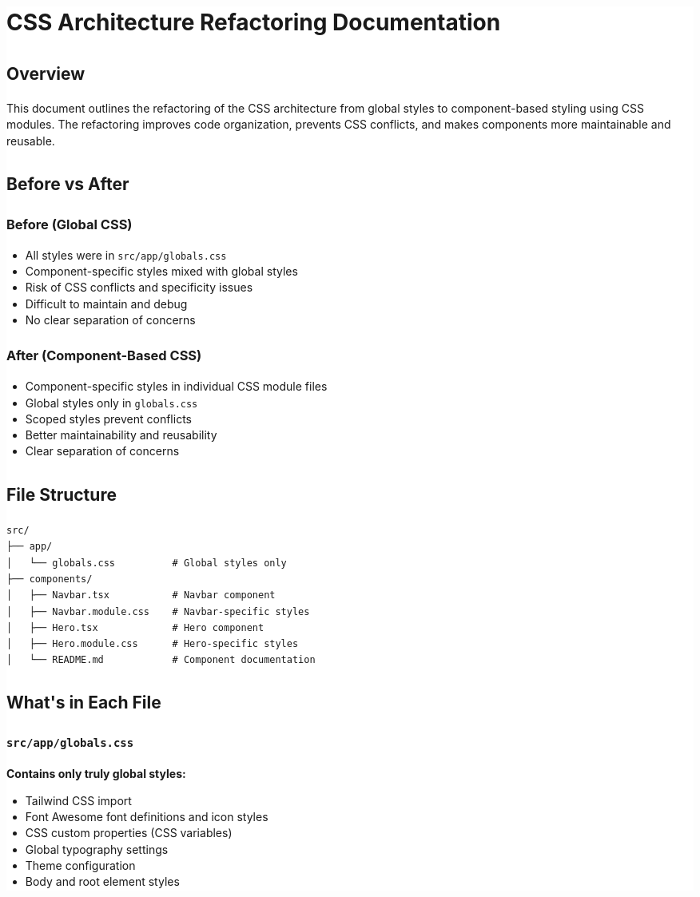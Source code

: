 # CSS Architecture Refactoring Documentation

## Overview
This document outlines the refactoring of the CSS architecture from global styles to component-based styling using CSS modules. The refactoring improves code organization, prevents CSS conflicts, and makes components more maintainable and reusable.

## Before vs After

### Before (Global CSS)
- All styles were in `src/app/globals.css`
- Component-specific styles mixed with global styles
- Risk of CSS conflicts and specificity issues
- Difficult to maintain and debug
- No clear separation of concerns

### After (Component-Based CSS)
- Component-specific styles in individual CSS module files
- Global styles only in `globals.css`
- Scoped styles prevent conflicts
- Better maintainability and reusability
- Clear separation of concerns

## File Structure

```
src/
├── app/
│   └── globals.css          # Global styles only
├── components/
│   ├── Navbar.tsx           # Navbar component
│   ├── Navbar.module.css    # Navbar-specific styles
│   ├── Hero.tsx             # Hero component
│   ├── Hero.module.css      # Hero-specific styles
│   └── README.md            # Component documentation
```

## What's in Each File

### `src/app/globals.css`
**Contains only truly global styles:**
- Tailwind CSS import
- Font Awesome font definitions and icon styles
- CSS custom properties (CSS variables)
- Global typography settings
- Theme configuration
- Body and root element styles
